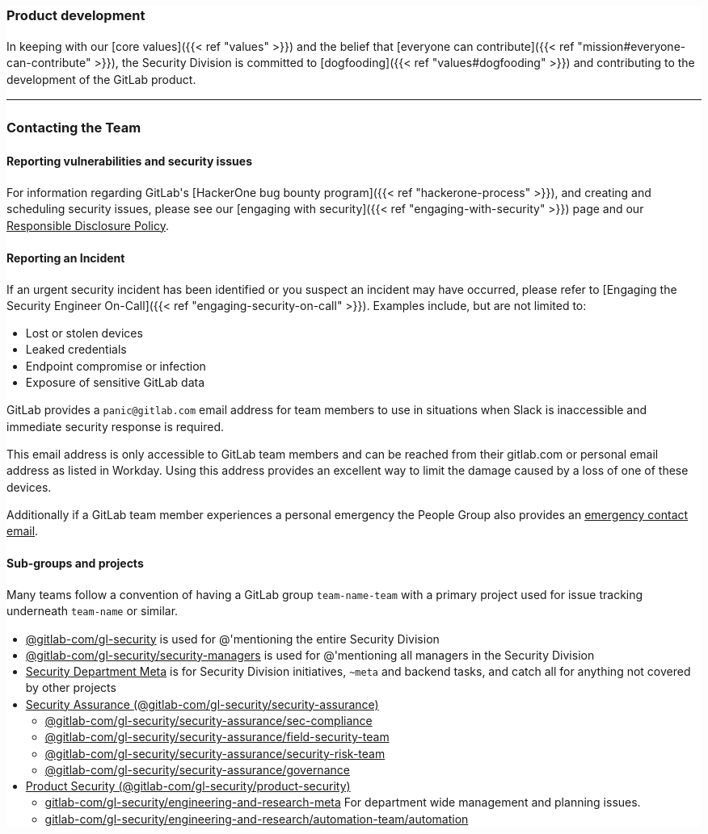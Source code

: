 ### Product development

In keeping with our [core values]({{< ref "values" >}}) and the belief that [everyone can contribute]({{< ref "mission#everyone-can-contribute" >}}), the Security Division is committed to [dogfooding]({{< ref "values#dogfooding" >}}) and contributing to the development of the GitLab product.

-----

### <i id="biz-tech-icons" class="fas fa-users"></i> Contacting the Team

#### Reporting vulnerabilities and security issues

For information regarding GitLab's [HackerOne bug bounty program]({{< ref "hackerone-process" >}}), and creating and scheduling security issues, please see our [engaging with security]({{< ref "engaging-with-security" >}}) page and our [Responsible Disclosure Policy](https://about.gitlab.com/security/disclosure/).

#### Reporting an Incident

If an urgent security incident has been identified or you suspect an incident may have occurred, please refer to [Engaging the Security Engineer On-Call]({{< ref "engaging-security-on-call" >}}).  Examples include, but are not limited to:
 - Lost or stolen devices
 - Leaked credentials
 - Endpoint compromise or infection
 - Exposure of sensitive GitLab data

GitLab provides a `panic@gitlab.com` email address for team members to use in situations when Slack is inaccessible and immediate security response is required.

This email address is only accessible to GitLab team members and can be reached from their gitlab.com or personal email address as listed in Workday. Using this address provides an excellent way to limit the damage caused by a loss of one of these devices.

Additionally if a GitLab team member experiences a personal emergency the People Group also provides an [emergency contact email](/handbook/people-group/#in-case-of-emergency).

#### Sub-groups and projects

Many teams follow a convention of having a GitLab group `team-name-team` with a primary project used for issue tracking underneath `team-name` or similar.
- [@gitlab-com/gl-security](https://gitlab.com/gitlab-com/gl-security/) is used for @'mentioning the entire Security Division
- [@gitlab-com/gl-security/security-managers](https://gitlab.com/gitlab-com/gl-security/security-managers) is used for @'mentioning all managers in the Security Division
- [Security Department Meta](https://gitlab.com/gitlab-com/gl-security/security-department-meta/) is for Security Division initiatives, `~meta` and backend tasks, and catch all for anything not covered by other projects
- [Security Assurance (@gitlab-com/gl-security/security-assurance)](https://gitlab.com/gitlab-com/gl-security/security-assurance)
    - [@gitlab-com/gl-security/security-assurance/sec-compliance](https://gitlab.com/gitlab-com/gl-security/compliance)
    - [@gitlab-com/gl-security/security-assurance/field-security-team](https://gitlab.com/gitlab-com/gl-security/security-assurance/field-security-team)
    - [@gitlab-com/gl-security/security-assurance/security-risk-team](https://gitlab.com/gitlab-com/gl-security/security-assurance/security-risk-team)
    - [@gitlab-com/gl-security/security-assurance/governance](https://gitlab.com/gitlab-com/gl-security/security-assurance/governance)
- [Product Security (@gitlab-com/gl-security/product-security)](https://gitlab.com/gitlab-com/gl-security/product-security/product-security-meta)
    - [gitlab-com/gl-security/engineering-and-research-meta](https://gitlab.com/gitlab-com/gl-security/engineering-and-research-meta) For department wide management and planning issues.
    - [gitlab-com/gl-security/engineering-and-research/automation-team/automation](https://gitlab.com/gitlab-com/gl-security/engineering-and-research/automation-team/automation)